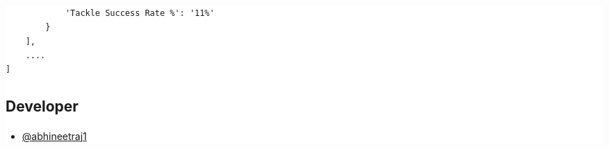 ```
            'Tackle Success Rate %': '11%'
        }
    ], 
    ....
]
```



## Developer

*   [@abhineetraj1](https://github.com/abhineetraj1)
